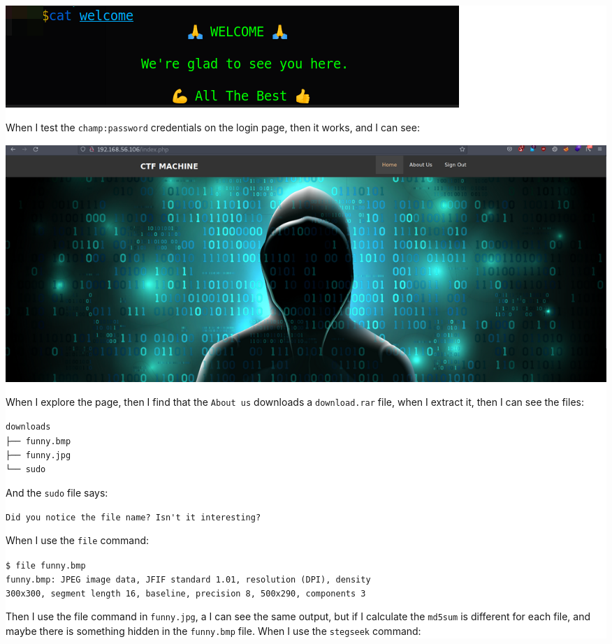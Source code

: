 ![evidence](./static/04-welcome.png)

When I test the `champ:password` credentials on the login page,  then it works, and I can see:

![evidence](./static/05-index.png)

When I explore the page, then I find that the `About us` downloads a `download.rar` file, when I extract it, then I can see the files:
```shell
downloads
├── funny.bmp
├── funny.jpg
└── sudo
```
And the `sudo` file says:
```shell
Did you notice the file name? Isn't it interesting?
```
When I use the `file` command:
```shell
$ file funny.bmp
funny.bmp: JPEG image data, JFIF standard 1.01, resolution (DPI), density
300x300, segment length 16, baseline, precision 8, 500x290, components 3
```
Then I use the file command in `funny.jpg`, a I can see the same output, but if I calculate the `md5sum` is different for each file, and maybe there is something hidden in the `funny.bmp` file. When I use the `stegseek` command:
